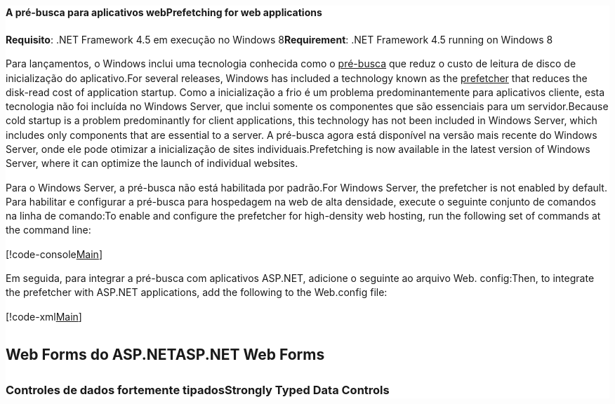 <a id="_Toc_perf_6"></a>
#### <a name="prefetching-for-web-applications"></a><span data-ttu-id="1b9c2-371">A pré-busca para aplicativos web</span><span class="sxs-lookup"><span data-stu-id="1b9c2-371">Prefetching for web applications</span></span>

<span data-ttu-id="1b9c2-372">**Requisito**: .NET Framework 4.5 em execução no Windows 8</span><span class="sxs-lookup"><span data-stu-id="1b9c2-372">**Requirement**: .NET Framework 4.5 running on Windows 8</span></span>

<span data-ttu-id="1b9c2-373">Para lançamentos, o Windows inclui uma tecnologia conhecida como o [pré-busca](http://en.wikipedia.org/wiki/Prefetcher) que reduz o custo de leitura de disco de inicialização do aplicativo.</span><span class="sxs-lookup"><span data-stu-id="1b9c2-373">For several releases, Windows has included a technology known as the [prefetcher](http://en.wikipedia.org/wiki/Prefetcher) that reduces the disk-read cost of application startup.</span></span> <span data-ttu-id="1b9c2-374">Como a inicialização a frio é um problema predominantemente para aplicativos cliente, esta tecnologia não foi incluída no Windows Server, que inclui somente os componentes que são essenciais para um servidor.</span><span class="sxs-lookup"><span data-stu-id="1b9c2-374">Because cold startup is a problem predominantly for client applications, this technology has not been included in Windows Server, which includes only components that are essential to a server.</span></span> <span data-ttu-id="1b9c2-375">A pré-busca agora está disponível na versão mais recente do Windows Server, onde ele pode otimizar a inicialização de sites individuais.</span><span class="sxs-lookup"><span data-stu-id="1b9c2-375">Prefetching is now available in the latest version of Windows Server, where it can optimize the launch of individual websites.</span></span>

<span data-ttu-id="1b9c2-376">Para o Windows Server, a pré-busca não está habilitada por padrão.</span><span class="sxs-lookup"><span data-stu-id="1b9c2-376">For Windows Server, the prefetcher is not enabled by default.</span></span> <span data-ttu-id="1b9c2-377">Para habilitar e configurar a pré-busca para hospedagem na web de alta densidade, execute o seguinte conjunto de comandos na linha de comando:</span><span class="sxs-lookup"><span data-stu-id="1b9c2-377">To enable and configure the prefetcher for high-density web hosting, run the following set of commands at the command line:</span></span>

[!code-console[Main](whats-new-in-aspnet-45-and-visual-studio-2012/samples/sample17.cmd)]

<span data-ttu-id="1b9c2-378">Em seguida, para integrar a pré-busca com aplicativos ASP.NET, adicione o seguinte ao arquivo Web. config:</span><span class="sxs-lookup"><span data-stu-id="1b9c2-378">Then, to integrate the prefetcher with ASP.NET applications, add the following to the Web.config file:</span></span>

[!code-xml[Main](whats-new-in-aspnet-45-and-visual-studio-2012/samples/sample18.xml)]

<a id="_Toc318097385"></a>
## <a name="aspnet-web-forms"></a><span data-ttu-id="1b9c2-379">Web Forms do ASP.NET</span><span class="sxs-lookup"><span data-stu-id="1b9c2-379">ASP.NET Web Forms</span></span>

<a id="_Toc318097386"></a>
### <a name="strongly-typed-data-controls"></a><span data-ttu-id="1b9c2-380">Controles de dados fortemente tipados</span><span class="sxs-lookup"><span data-stu-id="1b9c2-380">Strongly Typed Data Controls</span></span>

